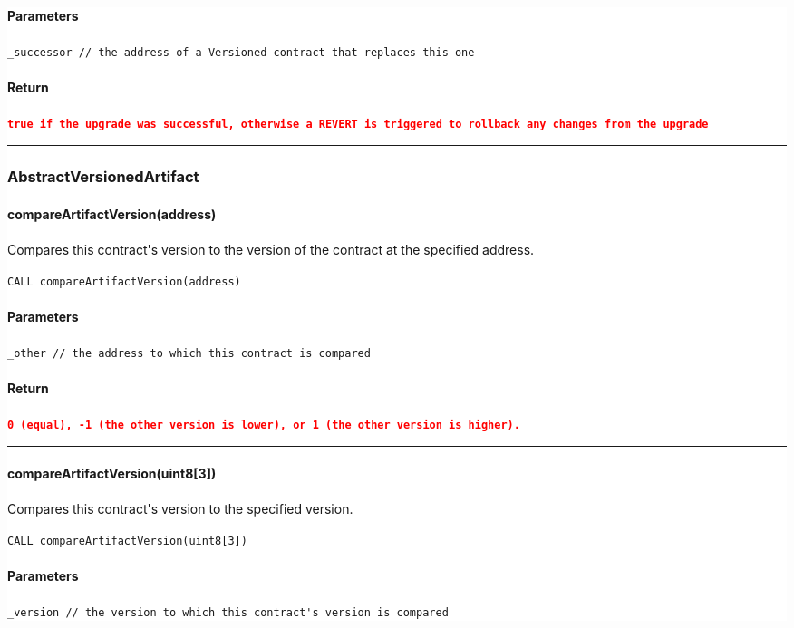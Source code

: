 #### Parameters

```solidity
_successor // the address of a Versioned contract that replaces this one

```

#### Return

```json
true if the upgrade was successful, otherwise a REVERT is triggered to rollback any changes from the upgrade
```


---

### AbstractVersionedArtifact

#### compareArtifactVersion(address)


Compares this contract's version to the version of the contract at the specified address.

```endpoint
CALL compareArtifactVersion(address)
```

#### Parameters

```solidity
_other // the address to which this contract is compared

```

#### Return

```json
0 (equal), -1 (the other version is lower), or 1 (the other version is higher).
```


---

#### compareArtifactVersion(uint8[3])


Compares this contract's version to the specified version.

```endpoint
CALL compareArtifactVersion(uint8[3])
```

#### Parameters

```solidity
_version // the version to which this contract's version is compared

```
